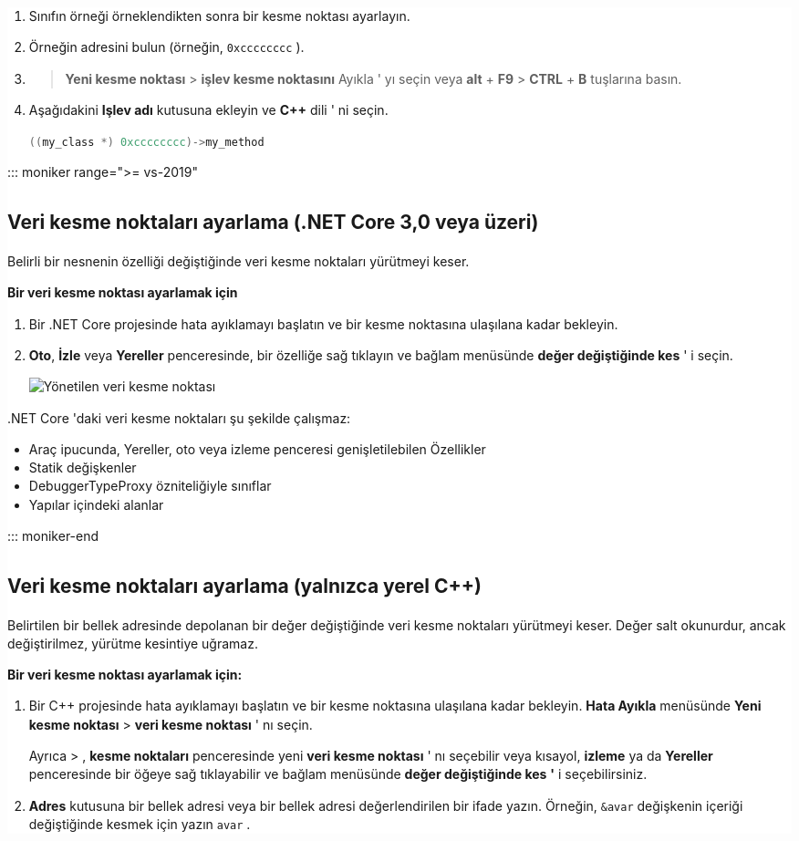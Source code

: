 1. Sınıfın örneği örneklendikten sonra bir kesme noktası ayarlayın.

2. Örneğin adresini bulun (örneğin, `0xcccccccc` ).

3.   >  **Yeni kesme noktası**  >  **işlev kesme noktasını** Ayıkla ' yı seçin veya **alt** + **F9**  >  **CTRL** + **B** tuşlarına basın.

4. Aşağıdakini **Işlev adı** kutusuna ekleyin ve **C++** dili ' ni seçin.

   ```cpp
   ((my_class *) 0xcccccccc)->my_method
   ```

::: moniker range=">= vs-2019"

## <a name="set-data-breakpoints-net-core-30-or-higher"></a><a name="BKMK_set_a_data_breakpoint_managed"></a>Veri kesme noktaları ayarlama (.NET Core 3,0 veya üzeri)

Belirli bir nesnenin özelliği değiştiğinde veri kesme noktaları yürütmeyi keser.

**Bir veri kesme noktası ayarlamak için**

1. Bir .NET Core projesinde hata ayıklamayı başlatın ve bir kesme noktasına ulaşılana kadar bekleyin.

2. **Oto**, **İzle** veya **Yereller** penceresinde, bir özelliğe sağ tıklayın ve bağlam menüsünde **değer değiştiğinde kes** ' i seçin.

    ![Yönetilen veri kesme noktası](../debugger/media/managed-data-breakpoint.png "Yönetilen veri kesme noktası")

.NET Core 'daki veri kesme noktaları şu şekilde çalışmaz:

- Araç ipucunda, Yereller, oto veya izleme penceresi genişletilebilen Özellikler
- Statik değişkenler
- DebuggerTypeProxy özniteliğiyle sınıflar
- Yapılar içindeki alanlar

::: moniker-end

## <a name="set-data-breakpoints-native-c-only"></a><a name="BKMK_set_a_data_breakpoint_native_cplusplus"></a>Veri kesme noktaları ayarlama (yalnızca yerel C++)

 Belirtilen bir bellek adresinde depolanan bir değer değiştiğinde veri kesme noktaları yürütmeyi keser. Değer salt okunurdur, ancak değiştirilmez, yürütme kesintiye uğramaz.

**Bir veri kesme noktası ayarlamak için:**

1. Bir C++ projesinde hata ayıklamayı başlatın ve bir kesme noktasına ulaşılana kadar bekleyin. **Hata Ayıkla** menüsünde **Yeni kesme noktası**  >  **veri kesme noktası** ' nı seçin.

    Ayrıca   >  , **kesme noktaları** penceresinde yeni **veri kesme noktası** ' nı seçebilir veya kısayol, **izleme** ya da **Yereller** penceresinde bir öğeye sağ tıklayabilir ve bağlam menüsünde **değer değiştiğinde kes** **'** i seçebilirsiniz.

2. **Adres** kutusuna bir bellek adresi veya bir bellek adresi değerlendirilen bir ifade yazın. Örneğin, `&avar` değişkenin içeriği değiştiğinde kesmek için yazın `avar` .
